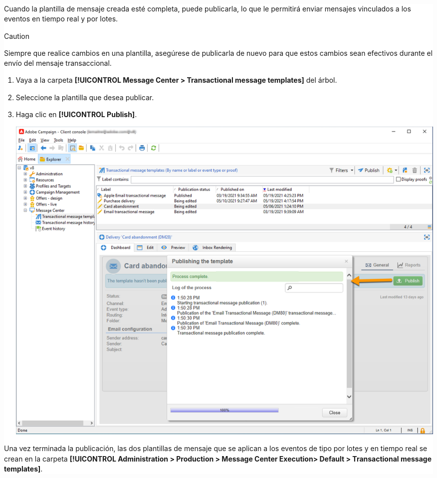 Cuando la plantilla de mensaje creada esté completa, puede publicarla, lo que le permitirá enviar mensajes vinculados a los eventos en tiempo real y por lotes.



>[!CAUTION]
>
>Siempre que realice cambios en una plantilla, asegúrese de publicarla de nuevo para que estos cambios sean efectivos durante el envío del mensaje transaccional.

1. Vaya a la carpeta **[!UICONTROL Message Center > Transactional message templates]** del árbol.
1. Seleccione la plantilla que desea publicar.
1. Haga clic en **[!UICONTROL Publish]**.

   ![](assets/messagecenter_publish_template.png)

Una vez terminada la publicación, las dos plantillas de mensaje que se aplican a los eventos de tipo por lotes y en tiempo real se crean en la carpeta **[!UICONTROL Administration > Production > Message Center Execution> Default > Transactional message templates]**.

